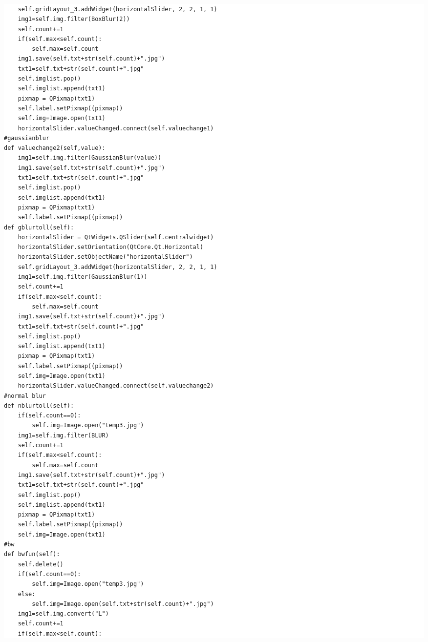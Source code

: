         self.gridLayout_3.addWidget(horizontalSlider, 2, 2, 1, 1)
        img1=self.img.filter(BoxBlur(2))
        self.count+=1
        if(self.max<self.count):
            self.max=self.count
        img1.save(self.txt+str(self.count)+".jpg")
        txt1=self.txt+str(self.count)+".jpg"
        self.imglist.pop()
        self.imglist.append(txt1)
        pixmap = QPixmap(txt1)
        self.label.setPixmap((pixmap))
        self.img=Image.open(txt1)
        horizontalSlider.valueChanged.connect(self.valuechange1)
    #gaussianblur
    def valuechange2(self,value):
        img1=self.img.filter(GaussianBlur(value))
        img1.save(self.txt+str(self.count)+".jpg")
        txt1=self.txt+str(self.count)+".jpg"
        self.imglist.pop()
        self.imglist.append(txt1)
        pixmap = QPixmap(txt1)
        self.label.setPixmap((pixmap))
    def gblurtoll(self):
        horizontalSlider = QtWidgets.QSlider(self.centralwidget)
        horizontalSlider.setOrientation(QtCore.Qt.Horizontal)
        horizontalSlider.setObjectName("horizontalSlider")
        self.gridLayout_3.addWidget(horizontalSlider, 2, 2, 1, 1)
        img1=self.img.filter(GaussianBlur(1))
        self.count+=1
        if(self.max<self.count):
            self.max=self.count
        img1.save(self.txt+str(self.count)+".jpg")
        txt1=self.txt+str(self.count)+".jpg"
        self.imglist.pop()
        self.imglist.append(txt1)
        pixmap = QPixmap(txt1)
        self.label.setPixmap((pixmap))
        self.img=Image.open(txt1)
        horizontalSlider.valueChanged.connect(self.valuechange2)
    #normal blur
    def nblurtoll(self):
        if(self.count==0):
            self.img=Image.open("temp3.jpg")
        img1=self.img.filter(BLUR)
        self.count+=1
        if(self.max<self.count):
            self.max=self.count
        img1.save(self.txt+str(self.count)+".jpg")
        txt1=self.txt+str(self.count)+".jpg"
        self.imglist.pop()
        self.imglist.append(txt1)
        pixmap = QPixmap(txt1)
        self.label.setPixmap((pixmap))
        self.img=Image.open(txt1)
    #bw
    def bwfun(self):
        self.delete()
        if(self.count==0):
            self.img=Image.open("temp3.jpg")
        else:
            self.img=Image.open(self.txt+str(self.count)+".jpg")
        img1=self.img.convert("L")
        self.count+=1
        if(self.max<self.count):